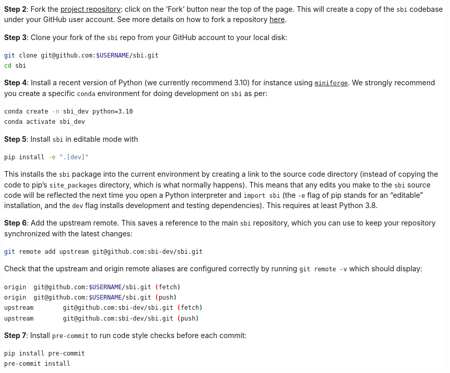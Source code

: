 **Step 2**: Fork the [project repository](https://github.com/sbi-dev/sbi): click
on the ‘Fork’ button near the top of the page. This will create a copy of the
`sbi` codebase under your GitHub user account. See more details on how to fork
a repository [here](https://docs.github.com/en/pull-requests/collaborating-with-pull-requests/working-with-forks/fork-a-repo).

**Step 3**: Clone your fork of the `sbi` repo from your GitHub account to your
local disk:

```bash
git clone git@github.com:$USERNAME/sbi.git
cd sbi
```

**Step 4**: Install a recent version of Python (we currently recommend 3.10)
for instance using [`miniforge`](https://github.com/conda-forge/miniforge). We
strongly recommend you create a specific `conda` environment for doing
development on `sbi` as per:

```bash
conda create -n sbi_dev python=3.10
conda activate sbi_dev
```

**Step 5**: Install `sbi` in editable mode with

```bash
pip install -e ".[dev]"
```

This installs the `sbi` package into the current environment by creating a
link to the source code directory (instead of copying the code to pip’s `site_packages`
directory, which is what normally happens). This means that any edits you make
to the `sbi` source code will be reflected the next time you open a Python interpreter
and `import sbi` (the `-e` flag of pip stands for an “editable” installation,
and the `dev` flag installs development and testing dependencies). This requires
at least Python 3.8.

**Step 6**: Add the upstream remote. This saves a reference to the main `sbi`
repository, which you can use to keep your repository synchronized with the latest
changes:

```bash
git remote add upstream git@github.com:sbi-dev/sbi.git
```

Check that the upstream and origin remote aliases are configured correctly by
running `git remote -v` which should display:

```bash
origin  git@github.com:$USERNAME/sbi.git (fetch)
origin  git@github.com:$USERNAME/sbi.git (push)
upstream        git@github.com:sbi-dev/sbi.git (fetch)
upstream        git@github.com:sbi-dev/sbi.git (push)
```

**Step 7**: Install `pre-commit` to run code style checks before each commit:

```bash
pip install pre-commit
pre-commit install
```
